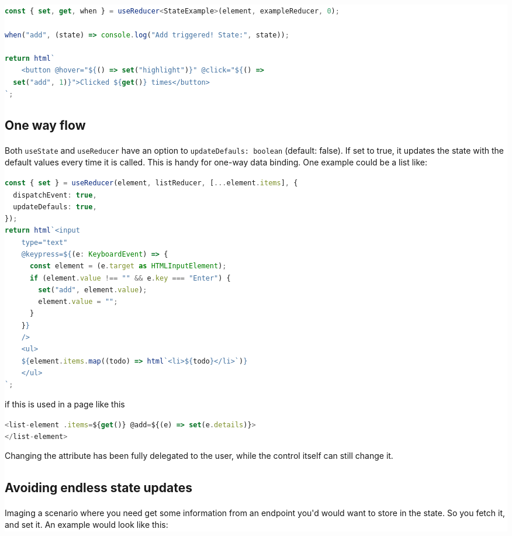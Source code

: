 ```typescript
const { set, get, when } = useReducer<StateExample>(element, exampleReducer, 0);

when("add", (state) => console.log("Add triggered! State:", state));

return html`
    <button @hover="${() => set("highlight")}" @click="${() =>
  set("add", 1)}">Clicked ${get()} times</button>
`;
```


## One way flow

Both `useState` and `useReducer` have an option to `updateDefauls: boolean`
(default: false). If set to true, it updates the state with the default values
every time it is called. This is handy for one-way data binding. One example
could be a list like:

```typescript
const { set } = useReducer(element, listReducer, [...element.items], {
  dispatchEvent: true,
  updateDefauls: true,
});
return html`<input
    type="text"
    @keypress=${(e: KeyboardEvent) => {
      const element = (e.target as HTMLInputElement);
      if (element.value !== "" && e.key === "Enter") {
        set("add", element.value);
        element.value = "";
      }
    }}
    />
    <ul>
    ${element.items.map((todo) => html`<li>${todo}</li>`)}
    </ul>
`;
```

if this is used in a page like this

```typescript
<list-element .items=${get()} @add=${(e) => set(e.details)}>
</list-element>
```

Changing the attribute has been fully delegated to the user, while the control
itself can still change it.

## Avoiding endless state updates

Imaging a scenario where you need get some information from an endpoint you'd
would want to store in the state. So you fetch it, and set it. An example would
look like this:

